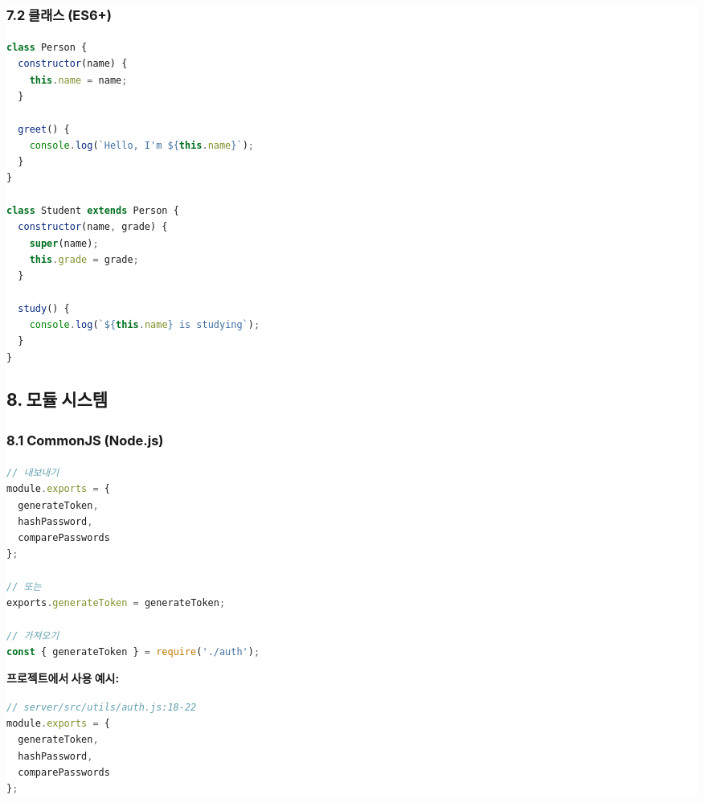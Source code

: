### 7.2 클래스 (ES6+)
```javascript
class Person {
  constructor(name) {
    this.name = name;
  }
  
  greet() {
    console.log(`Hello, I'm ${this.name}`);
  }
}

class Student extends Person {
  constructor(name, grade) {
    super(name);
    this.grade = grade;
  }
  
  study() {
    console.log(`${this.name} is studying`);
  }
}
```

## 8. 모듈 시스템

### 8.1 CommonJS (Node.js)
```javascript
// 내보내기
module.exports = {
  generateToken,
  hashPassword,
  comparePasswords
};

// 또는
exports.generateToken = generateToken;

// 가져오기
const { generateToken } = require('./auth');
```

**프로젝트에서 사용 예시:**
```javascript
// server/src/utils/auth.js:18-22
module.exports = {
  generateToken,
  hashPassword,
  comparePasswords
};
```
